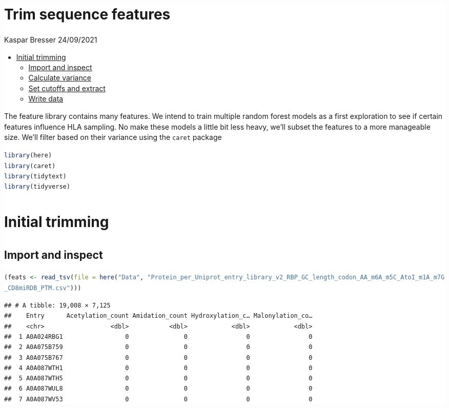 Trim sequence features
================
Kaspar Bresser
24/09/2021

-   [Initial trimming](#initial-trimming)
    -   [Import and inspect](#import-and-inspect)
    -   [Calculate variance](#calculate-variance)
    -   [Set cutoffs and extract](#set-cutoffs-and-extract)
    -   [Write data](#write-data)

The feature library contains many features. We intend to train multiple
random forest models as a first exploration to see if certain features
influence HLA sampling. No make these models a little bit less heavy,
we’ll subset the features to a more manageable size. We’ll filter based
on their variance using the `caret` package

``` r
library(here)
library(caret)
library(tidytext)
library(tidyverse)
```

# Initial trimming

## Import and inspect

``` r
(feats <- read_tsv(file = here("Data", "Protein_per_Uniprot_entry_library_v2_RBP_GC_length_codon_AA_m6A_m5C_AtoI_m1A_m7G_CD8miRDB_PTM.csv")))
```

    ## # A tibble: 19,008 × 7,125
    ##    Entry      Acetylation_count Amidation_count Hydroxylation_c… Malonylation_co…
    ##    <chr>                  <dbl>           <dbl>            <dbl>            <dbl>
    ##  1 A0A024RBG1                 0               0                0                0
    ##  2 A0A075B759                 0               0                0                0
    ##  3 A0A075B767                 0               0                0                0
    ##  4 A0A087WTH1                 0               0                0                0
    ##  5 A0A087WTH5                 0               0                0                0
    ##  6 A0A087WUL8                 0               0                0                0
    ##  7 A0A087WV53                 0               0                0                0
